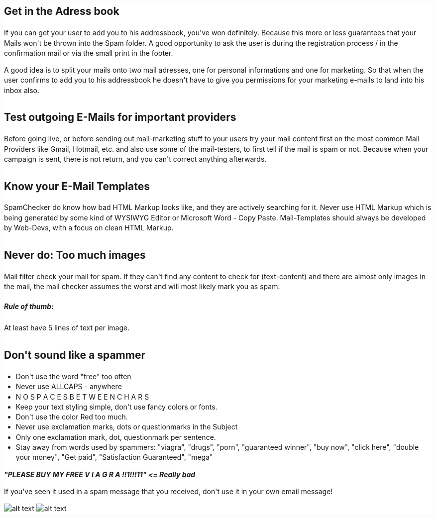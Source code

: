 ## Get in the Adress book
If you can get your user to add you to his addressbook, you've won definitely. Because this more or less guarantees that your Mails won't be thrown into the Spam folder.
A good opportunity to ask the user is during the registration process / in the confirmation mail or via the small print in the footer.

A good idea is to split your mails onto two mail adresses, one for personal informations and one for marketing.
So that when the user confirms to add you to his addressbook he doesn't have to give you  permissions for your marketing e-mails to land into his inbox also.

## Test outgoing E-Mails for important providers
Before going live, or before sending out mail-marketing stuff to your users try your mail content first on the most common Mail Providers like Gmail, Hotmail, etc. and also use some of the mail-testers, to first tell if the mail is spam or not. Because when your campaign is sent, there is not return, and you can't correct anything afterwards.

## Know your E-Mail Templates
SpamChecker do know how bad HTML Markup looks like, and they are actively searching for it.
Never use HTML Markup which is being generated by some kind of WYSIWYG Editor or Microsoft Word - Copy Paste.
Mail-Templates should always be developed by Web-Devs, with a focus on clean HTML Markup.

## Never do: Too much images
Mail filter check your mail for spam. If they can't find any content to check for (text-content) and there are almost only images in the mail, the mail checker assumes the worst and will most likely mark you as spam.

##### Rule of thumb:
At least have 5 lines of text per image.

## Don't sound like a spammer
 * Don't use the word "free" too often
 * Never use ALLCAPS - anywhere
 * N O   S P A C E S   B E T W E E N   C H A R S
 * Keep your text styling simple, don't use fancy colors or fonts.
  * Don't use the color Red too much.
 * Never use exclamation marks, dots or questionmarks in the Subject
  * Only one exclamation mark, dot, questionmark per sentence.
 * Stay away from words used by spammers: "viagra", "drugs", "porn", "guaranteed winner", "buy now", "click here", "double your money", "Get paid", "Satisfaction Guaranteed", "mega"

***"PLEASE BUY MY FREE  V I A G R A  !!1!!!11" <= Really bad***

If you've seen it used in a spam message that you received, don't use it in your own email message!

![alt text](http://www.yesware.com/wp-content/uploads/email-spam-trigger-words.png "Some words better to avoid")
![alt text](http://www.yesware.com/wp-content/uploads/email-spam-example.png "Some words better to avoid")
